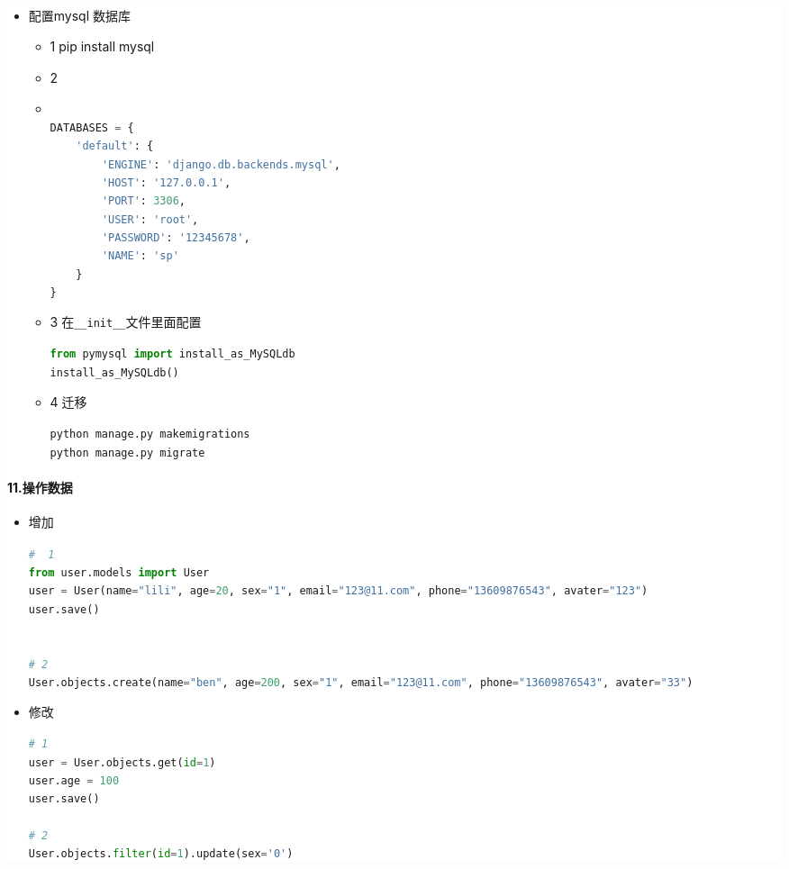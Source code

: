 - 配置mysql 数据库

  - 1  pip install mysql

  - 2

  - ```python
    
    DATABASES = {
        'default': {
            'ENGINE': 'django.db.backends.mysql',
            'HOST': '127.0.0.1',
            'PORT': 3306,
            'USER': 'root',
            'PASSWORD': '12345678',
            'NAME': 'sp'
        }
    }
    ```

  - 3   在`__init__`文件里面配置

    ```python
    from pymysql import install_as_MySQLdb
    install_as_MySQLdb()
    ```

  - 4 迁移

    ```python
    python manage.py makemigrations
    python manage.py migrate
    ```

  

#### 11.操作数据

- 增加

  ```python
  #  1
  from user.models import User
  user = User(name="lili", age=20, sex="1", email="123@11.com", phone="13609876543", avater="123")
  user.save()
  
  
  # 2 
  User.objects.create(name="ben", age=200, sex="1", email="123@11.com", phone="13609876543", avater="33")
  
  ```

- 修改

  ```python
  # 1
  user = User.objects.get(id=1)
  user.age = 100
  user.save()
  
  # 2
  User.objects.filter(id=1).update(sex='0')
  ```
